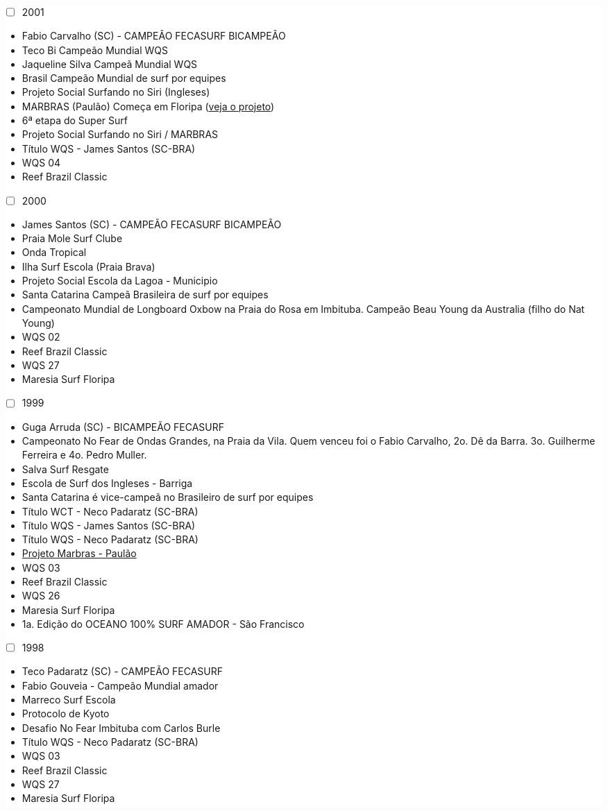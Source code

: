  - [ ] 2001

*   Fabio Carvalho (SC) - CAMPEÃO FECASURF BICAMPEÃO
*   Teco Bi Campeão Mundial WQS
*   Jaqueline Silva Campeã Mundial WQS
*   Brasil Campeão Mundial de surf por equipes
*   Projeto Social Surfando no Siri (Ingleses)
*   MARBRAS (Paulão) Começa em Floripa ([veja o projeto](https://docs.google.com/fileview?id=0B1BPIIId28AtZmQ3ZWNmZDgtZGQ0NC00MDNlLTlkNjktZDk5ZjgxZDQyMjY3&hl=pt_BR))
*   6ª etapa do Super Surf
*   Projeto Social Surfando no Siri / MARBRAS
*   Título WQS - James Santos (SC-BRA)
*   WQS 04
*   Reef Brazil Classic

 - [ ] 2000

*   James Santos (SC) - CAMPEÃO FECASURF BICAMPEÃO
*   Praia Mole Surf Clube
*   Onda Tropical
*   Ilha Surf Escola (Praia Brava)
*   Projeto Social Escola da Lagoa - Municipio
*   Santa Catarina Campeã Brasileira de surf por equipes
*   Campeonato Mundial de Longboard Oxbow na Praia do Rosa em Imbituba. Campeão Beau Young da Australia (filho do Nat Young)
*   WQS 02
*   Reef Brazil Classic
*   WQS 27
*   Maresia Surf Floripa

 - [ ] 1999

*   Guga Arruda (SC) -  BICAMPEÃO FECASURF
*   Campeonato No Fear de Ondas Grandes, na Praia da Vila. Quem venceu foi o Fabio Carvalho, 2o. Dê da Barra. 3o. Guilherme Ferreira e 4o. Pedro Muller.
*   Salva Surf Resgate
*   Escola de Surf dos Ingleses - Barriga
*   Santa Catarina é vice-campeã no Brasileiro de surf por equipes
*   Título WCT - Neco Padaratz (SC-BRA)
*   Título WQS - James Santos (SC-BRA)
*   Título WQS - Neco Padaratz (SC-BRA)
*   [Projeto Marbras - Paulão](https://docs.google.com/fileview?id=0B1BPIIId28AtZmQ3ZWNmZDgtZGQ0NC00MDNlLTlkNjktZDk5ZjgxZDQyMjY3&hl=pt_BR)
*   WQS 03
*   Reef Brazil Classic
*   WQS 26
*   Maresia Surf Floripa
*   1a. Edição do OCEANO 100% SURF AMADOR - São Francisco

 - [ ] 1998

*   Teco Padaratz (SC) - CAMPEÃO FECASURF
*   Fabio Gouveia - Campeão Mundial amador
*   Marreco Surf Escola
*   Protocolo de Kyoto
*   Desafio No Fear Imbituba com Carlos Burle
*   Título WQS - Neco Padaratz (SC-BRA)
*   WQS 03
*   Reef Brazil Classic
*   WQS 27
*   Maresia Surf Floripa
